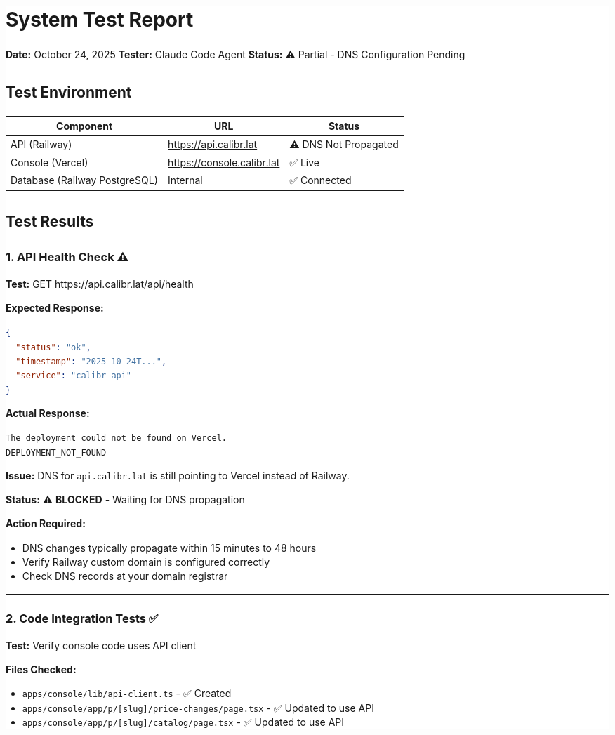 # System Test Report

**Date:** October 24, 2025
**Tester:** Claude Code Agent
**Status:** ⚠️ Partial - DNS Configuration Pending

## Test Environment

| Component | URL | Status |
|-----------|-----|--------|
| API (Railway) | https://api.calibr.lat | ⚠️ DNS Not Propagated |
| Console (Vercel) | https://console.calibr.lat | ✅ Live |
| Database (Railway PostgreSQL) | Internal | ✅ Connected |

## Test Results

### 1. API Health Check ⚠️

**Test:** GET https://api.calibr.lat/api/health

**Expected Response:**
```json
{
  "status": "ok",
  "timestamp": "2025-10-24T...",
  "service": "calibr-api"
}
```

**Actual Response:**
```
The deployment could not be found on Vercel.
DEPLOYMENT_NOT_FOUND
```

**Issue:** DNS for `api.calibr.lat` is still pointing to Vercel instead of Railway.

**Status:** ⚠️ **BLOCKED** - Waiting for DNS propagation

**Action Required:**
- DNS changes typically propagate within 15 minutes to 48 hours
- Verify Railway custom domain is configured correctly
- Check DNS records at your domain registrar

---

### 2. Code Integration Tests ✅

**Test:** Verify console code uses API client

**Files Checked:**
- `apps/console/lib/api-client.ts` - ✅ Created
- `apps/console/app/p/[slug]/price-changes/page.tsx` - ✅ Updated to use API
- `apps/console/app/p/[slug]/catalog/page.tsx` - ✅ Updated to use API
